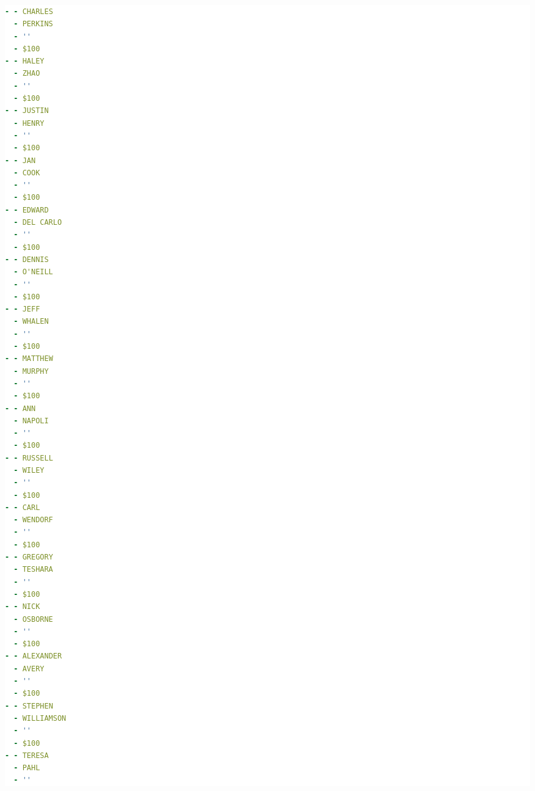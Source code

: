```yaml
- - CHARLES
  - PERKINS
  - ''
  - $100
- - HALEY
  - ZHAO
  - ''
  - $100
- - JUSTIN
  - HENRY
  - ''
  - $100
- - JAN
  - COOK
  - ''
  - $100
- - EDWARD
  - DEL CARLO
  - ''
  - $100
- - DENNIS
  - O'NEILL
  - ''
  - $100
- - JEFF
  - WHALEN
  - ''
  - $100
- - MATTHEW
  - MURPHY
  - ''
  - $100
- - ANN
  - NAPOLI
  - ''
  - $100
- - RUSSELL
  - WILEY
  - ''
  - $100
- - CARL
  - WENDORF
  - ''
  - $100
- - GREGORY
  - TESHARA
  - ''
  - $100
- - NICK
  - OSBORNE
  - ''
  - $100
- - ALEXANDER
  - AVERY
  - ''
  - $100
- - STEPHEN
  - WILLIAMSON
  - ''
  - $100
- - TERESA
  - PAHL
  - ''
```